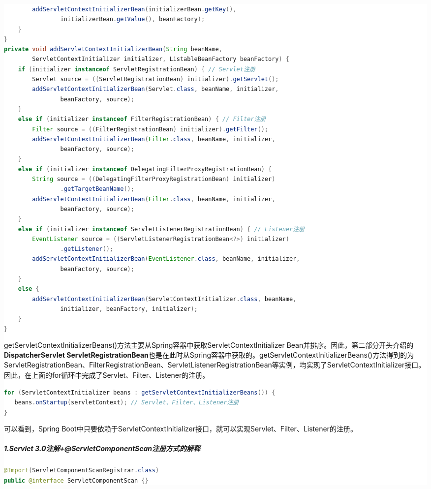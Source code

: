 ```java
		addServletContextInitializerBean(initializerBean.getKey(),
				initializerBean.getValue(), beanFactory);
	}
}
private void addServletContextInitializerBean(String beanName,
		ServletContextInitializer initializer, ListableBeanFactory beanFactory) {
	if (initializer instanceof ServletRegistrationBean) { // Servlet注册
		Servlet source = ((ServletRegistrationBean) initializer).getServlet();
		addServletContextInitializerBean(Servlet.class, beanName, initializer,
				beanFactory, source);
	}
	else if (initializer instanceof FilterRegistrationBean) { // Filter注册
		Filter source = ((FilterRegistrationBean) initializer).getFilter();
		addServletContextInitializerBean(Filter.class, beanName, initializer,
				beanFactory, source);
	}
	else if (initializer instanceof DelegatingFilterProxyRegistrationBean) {
		String source = ((DelegatingFilterProxyRegistrationBean) initializer)
				.getTargetBeanName();
		addServletContextInitializerBean(Filter.class, beanName, initializer,
				beanFactory, source);
	}
	else if (initializer instanceof ServletListenerRegistrationBean) { // Listener注册
		EventListener source = ((ServletListenerRegistrationBean<?>) initializer)
				.getListener();
		addServletContextInitializerBean(EventListener.class, beanName, initializer,
				beanFactory, source);
	}
	else {
		addServletContextInitializerBean(ServletContextInitializer.class, beanName,
				initializer, beanFactory, initializer);
	}
}
```

getServletContextInitializerBeans()方法主要从Spring容器中获取ServletContextInitializer Bean并排序。因此，第二部分开头介绍的**DispatcherServlet ServletRegistrationBean**也是在此时从Spring容器中获取的。getServletContextInitializerBeans()方法得到的为ServletRegistrationBean、FilterRegistrationBean、ServletListenerRegistrationBean等实例，均实现了ServletContextInitializer接口。因此，在上面的for循环中完成了Servlet、Filter、Listener的注册。

```java
for (ServletContextInitializer beans : getServletContextInitializerBeans()) {
   beans.onStartup(servletContext); // Servlet、Filter、Listener注册
}
```

可以看到，Spring Boot中只要依赖于ServletContextInitializer接口，就可以实现Servlet、Filter、Listener的注册。

##### 1.Servlet 3.0注解+@ServletComponentScan注册方式的解释

```java
@Import(ServletComponentScanRegistrar.class)
public @interface ServletComponentScan {}
```
